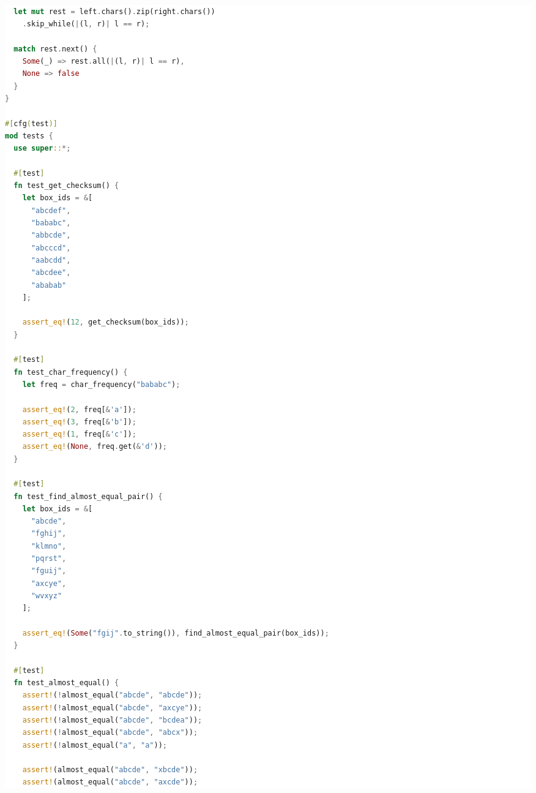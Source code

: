 ```rust
  let mut rest = left.chars().zip(right.chars())
    .skip_while(|(l, r)| l == r);

  match rest.next() {
    Some(_) => rest.all(|(l, r)| l == r),
    None => false
  }
}

#[cfg(test)]
mod tests {
  use super::*;

  #[test]
  fn test_get_checksum() {
    let box_ids = &[
      "abcdef",
      "bababc",
      "abbcde",
      "abcccd",
      "aabcdd",
      "abcdee",
      "ababab"
    ];

    assert_eq!(12, get_checksum(box_ids));
  }

  #[test]
  fn test_char_frequency() {
    let freq = char_frequency("bababc");

    assert_eq!(2, freq[&'a']);
    assert_eq!(3, freq[&'b']);
    assert_eq!(1, freq[&'c']);
    assert_eq!(None, freq.get(&'d'));
  }

  #[test]
  fn test_find_almost_equal_pair() {
    let box_ids = &[
      "abcde",
      "fghij",
      "klmno",
      "pqrst",
      "fguij",
      "axcye",
      "wvxyz"
    ];

    assert_eq!(Some("fgij".to_string()), find_almost_equal_pair(box_ids));
  }

  #[test]
  fn test_almost_equal() {
    assert!(!almost_equal("abcde", "abcde"));
    assert!(!almost_equal("abcde", "axcye"));
    assert!(!almost_equal("abcde", "bcdea"));
    assert!(!almost_equal("abcde", "abcx"));
    assert!(!almost_equal("a", "a"));

    assert!(almost_equal("abcde", "xbcde"));
    assert!(almost_equal("abcde", "axcde"));
```